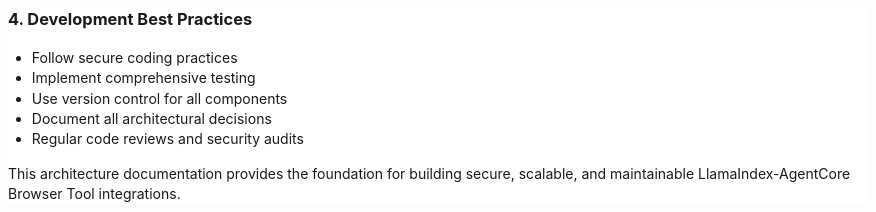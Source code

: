 ### 4. Development Best Practices
- Follow secure coding practices
- Implement comprehensive testing
- Use version control for all components
- Document all architectural decisions
- Regular code reviews and security audits

This architecture documentation provides the foundation for building secure, scalable, and maintainable LlamaIndex-AgentCore Browser Tool integrations.